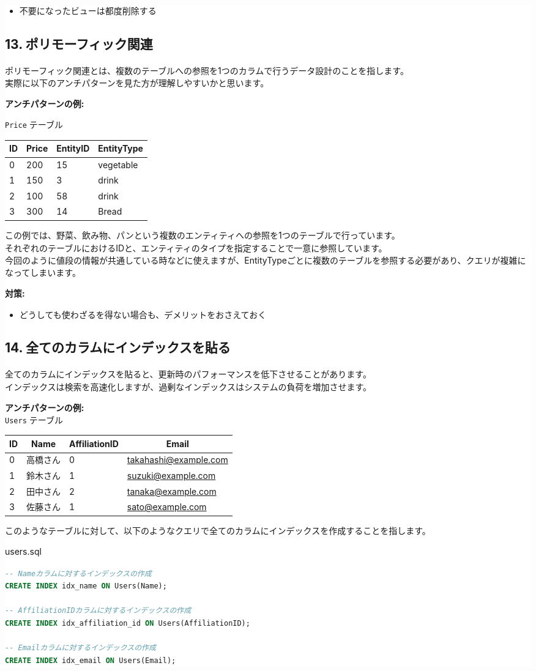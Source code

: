 - 不要になったビューは都度削除する

## 13\. ポリモーフィック関連

ポリモーフィック関連とは、複数のテーブルへの参照を1つのカラムで行うデータ設計のことを指します。  
実際に以下のアンチパターンを見た方が理解しやすいかと思います。

**アンチパターンの例:**

`Price` テーブル

| ID | Price | EntityID | EntityType |
| --- | --- | --- | --- |
| 0 | 200 | 15 | vegetable |
| 1 | 150 | 3 | drink |
| 2 | 100 | 58 | drink |
| 3 | 300 | 14 | Bread |

この例では、野菜、飲み物、パンという複数のエンティティへの参照を1つのテーブルで行っています。  
それぞれのテーブルにおけるIDと、エンティティのタイプを指定することで一意に参照しています。  
今回のように値段の情報が共通している時などに使えますが、EntityTypeごとに複数のテーブルを参照する必要があり、クエリが複雑になってしまいます。

**対策:**

- どうしても使わざるを得ない場合も、デメリットをおさえておく

## 14\. 全てのカラムにインデックスを貼る

全てのカラムにインデックスを貼ると、更新時のパフォーマンスを低下させることがあります。  
インデックスは検索を高速化しますが、過剰なインデックスはシステムの負荷を増加させます。

**アンチパターンの例:**  
`Users` テーブル

| ID | Name | AffiliationID | Email |
| --- | --- | --- | --- |
| 0 | 高橋さん | 0 | [takahashi@example.com](https://qiita.com/nem_Nuco/items/) |
| 1 | 鈴木さん | 1 | [suzuki@example.com](https://qiita.com/nem_Nuco/items/) |
| 2 | 田中さん | 2 | [tanaka@example.com](https://qiita.com/nem_Nuco/items/) |
| 3 | 佐藤さん | 1 | [sato@example.com](https://qiita.com/nem_Nuco/items/) |

このようなテーブルに対して、以下のようなクエリで全てのカラムにインデックスを作成することを指します。

users.sql

```sql
-- Nameカラムに対するインデックスの作成
CREATE INDEX idx_name ON Users(Name);

-- AffiliationIDカラムに対するインデックスの作成
CREATE INDEX idx_affiliation_id ON Users(AffiliationID);

-- Emailカラムに対するインデックスの作成
CREATE INDEX idx_email ON Users(Email);
```
